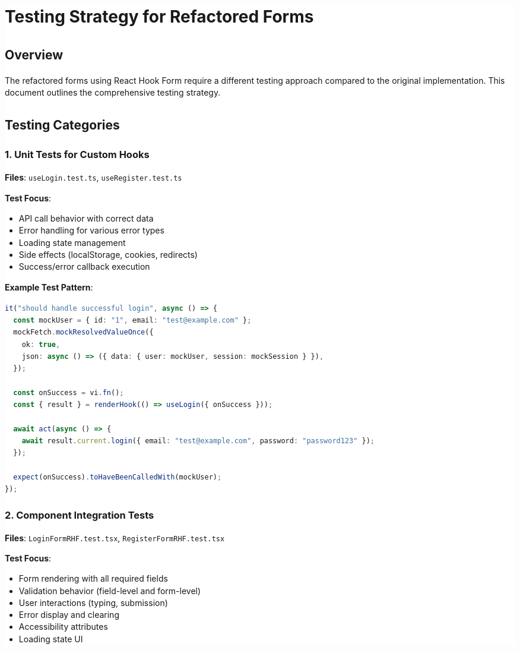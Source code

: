 # Testing Strategy for Refactored Forms

## Overview

The refactored forms using React Hook Form require a different testing approach compared to the original implementation. This document outlines the comprehensive testing strategy.

## Testing Categories

### 1. Unit Tests for Custom Hooks

**Files**: `useLogin.test.ts`, `useRegister.test.ts`

**Test Focus**:

- API call behavior with correct data
- Error handling for various error types
- Loading state management
- Side effects (localStorage, cookies, redirects)
- Success/error callback execution

**Example Test Pattern**:

```typescript
it("should handle successful login", async () => {
  const mockUser = { id: "1", email: "test@example.com" };
  mockFetch.mockResolvedValueOnce({
    ok: true,
    json: async () => ({ data: { user: mockUser, session: mockSession } }),
  });

  const onSuccess = vi.fn();
  const { result } = renderHook(() => useLogin({ onSuccess }));

  await act(async () => {
    await result.current.login({ email: "test@example.com", password: "password123" });
  });

  expect(onSuccess).toHaveBeenCalledWith(mockUser);
});
```

### 2. Component Integration Tests

**Files**: `LoginFormRHF.test.tsx`, `RegisterFormRHF.test.tsx`

**Test Focus**:

- Form rendering with all required fields
- Validation behavior (field-level and form-level)
- User interactions (typing, submission)
- Error display and clearing
- Accessibility attributes
- Loading state UI
